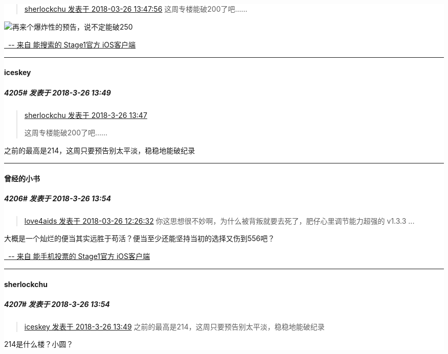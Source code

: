 

<blockquote><a href="httphttps://bbs.saraba1st.com/2b/forum.php?mod=redirect&amp;goto=findpost&amp;pid=38980528&amp;ptid=1590350" target="_blank">sherlockchu 发表于 2018-03-26 13:47:56</a>
这周专楼能破200了吧……</blockquote><img src="https://static.saraba1st.com/image/smiley/face2017/037.png" referrerpolicy="no-referrer">再来个爆炸性的预告，说不定能破250

[  -- 来自 能搜索的 Stage1官方 iOS客户端](https://itunes.apple.com/fi/app/saraba1st/id1221237470?mt=8)







*****

####  iceskey  
##### 4205#       发表于 2018-3-26 13:49



<blockquote><a href="httphttps://bbs.saraba1st.com/2b/forum.php?mod=redirect&amp;goto=findpost&amp;pid=38980528&amp;ptid=1590350" target="_blank">sherlockchu 发表于 2018-3-26 13:47</a>

这周专楼能破200了吧……</blockquote>
之前的最高是214，这周只要预告别太平淡，稳稳地能破纪录







*****

####  曾经的小书  
##### 4206#       发表于 2018-3-26 13:54



<blockquote><a href="httphttps://bbs.saraba1st.com/2b/forum.php?mod=redirect&amp;goto=findpost&amp;pid=38979406&amp;ptid=1590350" target="_blank">love4aids 发表于 2018-03-26 12:26:32</a>
你这思想很不妙啊，为什么被背叛就要去死了，肥仔心里调节能力超强的 v1.3.3 ...</blockquote>大概是一个灿烂的便当其实远胜于苟活？便当至少还能坚持当初的选择又伤到556吧？

[  -- 来自 能手机投票的 Stage1官方 iOS客户端](https://itunes.apple.com/fi/app/saraba1st/id1221237470?mt=8)







*****

####  sherlockchu  
##### 4207#       发表于 2018-3-26 13:54



<blockquote><a href="httphttps://bbs.saraba1st.com/2b/forum.php?mod=redirect&amp;goto=findpost&amp;pid=38980547&amp;ptid=1590350" target="_blank">iceskey 发表于 2018-3-26 13:49</a>
之前的最高是214，这周只要预告别太平淡，稳稳地能破纪录</blockquote>
214是什么楼？小圆？


